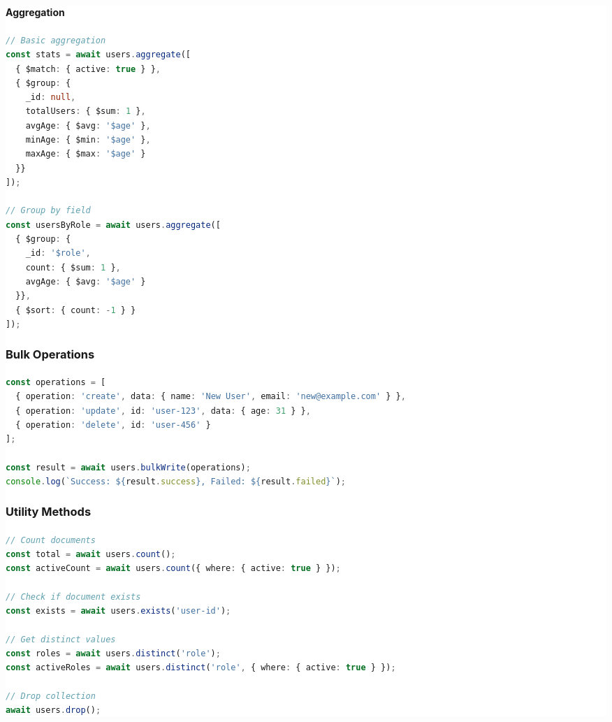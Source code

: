 #### Aggregation

```typescript
// Basic aggregation
const stats = await users.aggregate([
  { $match: { active: true } },
  { $group: {
    _id: null,
    totalUsers: { $sum: 1 },
    avgAge: { $avg: '$age' },
    minAge: { $min: '$age' },
    maxAge: { $max: '$age' }
  }}
]);

// Group by field
const usersByRole = await users.aggregate([
  { $group: {
    _id: '$role',
    count: { $sum: 1 },
    avgAge: { $avg: '$age' }
  }},
  { $sort: { count: -1 } }
]);
```

### Bulk Operations

```typescript
const operations = [
  { operation: 'create', data: { name: 'New User', email: 'new@example.com' } },
  { operation: 'update', id: 'user-123', data: { age: 31 } },
  { operation: 'delete', id: 'user-456' }
];

const result = await users.bulkWrite(operations);
console.log(`Success: ${result.success}, Failed: ${result.failed}`);
```

### Utility Methods

```typescript
// Count documents
const total = await users.count();
const activeCount = await users.count({ where: { active: true } });

// Check if document exists
const exists = await users.exists('user-id');

// Get distinct values
const roles = await users.distinct('role');
const activeRoles = await users.distinct('role', { where: { active: true } });

// Drop collection
await users.drop();
```
